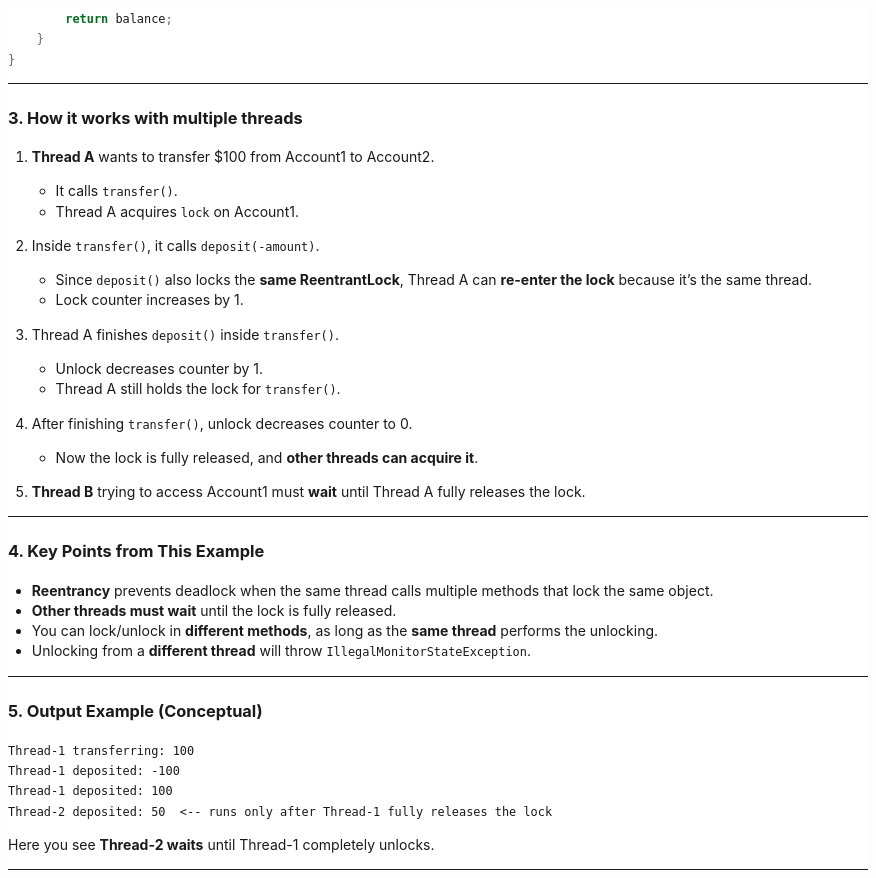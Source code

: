 ```java
        return balance;
    }
}
```

---

### **3. How it works with multiple threads**

1. **Thread A** wants to transfer \$100 from Account1 to Account2.

   * It calls `transfer()`.
   * Thread A acquires `lock` on Account1.

2. Inside `transfer()`, it calls `deposit(-amount)`.

   * Since `deposit()` also locks the **same ReentrantLock**, Thread A can **re-enter the lock** because it’s the same thread.
   * Lock counter increases by 1.

3. Thread A finishes `deposit()` inside `transfer()`.

   * Unlock decreases counter by 1.
   * Thread A still holds the lock for `transfer()`.

4. After finishing `transfer()`, unlock decreases counter to 0.

   * Now the lock is fully released, and **other threads can acquire it**.

5. **Thread B** trying to access Account1 must **wait** until Thread A fully releases the lock.

---

### **4. Key Points from This Example**

* **Reentrancy** prevents deadlock when the same thread calls multiple methods that lock the same object.
* **Other threads must wait** until the lock is fully released.
* You can lock/unlock in **different methods**, as long as the **same thread** performs the unlocking.
* Unlocking from a **different thread** will throw `IllegalMonitorStateException`.

---

### **5. Output Example (Conceptual)**

```
Thread-1 transferring: 100
Thread-1 deposited: -100
Thread-1 deposited: 100
Thread-2 deposited: 50  <-- runs only after Thread-1 fully releases the lock
```

Here you see **Thread-2 waits** until Thread-1 completely unlocks.

---
